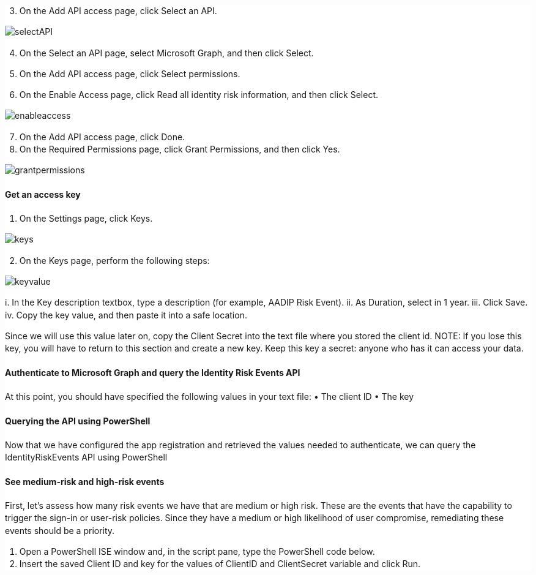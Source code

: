 3.	On the Add API access page, click Select an API.

![selectAPI](/images/selectapi.PNG)

4.	On the Select an API page, select Microsoft Graph, and then click Select.

5.	On the Add API access page, click Select permissions.

6.	On the Enable Access page, click Read all identity risk information, and then click Select.

![enableaccess](/images/enableaccess.PNG)

7.	On the Add API access page, click Done.
8.	On the Required Permissions page, click Grant Permissions, and then click Yes.

![grantpermissions](/images/grantpermissions.PNG)

#### Get an access key

1.	On the Settings page, click Keys.

![keys](/images/keys.PNG)

2.	On the Keys page, perform the following steps:

![keyvalue](/images/keyvalue.PNG)

i.	In the Key description textbox, type a description (for example, AADIP Risk Event).
ii.	As Duration, select in 1 year.
iii.	Click Save.
iv.	Copy the key value, and then paste it into a safe location.

Since we will use this value later on, copy the Client Secret into the text file where you stored the client id.
NOTE: If you lose this key, you will have to return to this section and create a new key. Keep this key a secret: anyone who has it can access your data.

#### Authenticate to Microsoft Graph and query the Identity Risk Events API

At this point, you should have specified the following values in your text file:
•	The client ID
•	The key

#### Querying the API using PowerShell

Now that we have configured the app registration and retrieved the values needed to authenticate, we can query the IdentityRiskEvents API using PowerShell

#### See medium-risk and high-risk events

First, let’s assess how many risk events we have that are medium or high risk. These are the events that have the capability to trigger the sign-in or user-risk policies. Since they have a medium or high likelihood of user compromise, remediating these events should be a priority.
1.	Open a PowerShell ISE window and, in the script pane, type the PowerShell code below.
2.	Insert the saved Client ID and key for the values of ClientID and ClientSecret variable and click Run.
